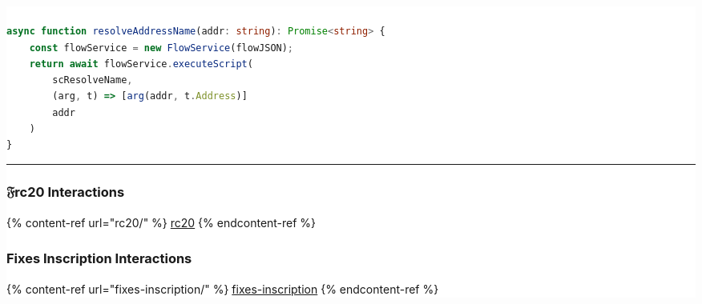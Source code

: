```typescript

async function resolveAddressName(addr: string): Promise<string> {
    const flowService = new FlowService(flowJSON);
    return await flowService.executeScript(
        scResolveName,
        (arg, t) => [arg(addr, t.Address)]
        addr
    )
}
```

***

### 𝔉rc20 Interactions

{% content-ref url="rc20/" %}
[rc20](rc20/)
{% endcontent-ref %}

### Fixes Inscription Interactions

{% content-ref url="fixes-inscription/" %}
[fixes-inscription](fixes-inscription/)
{% endcontent-ref %}
